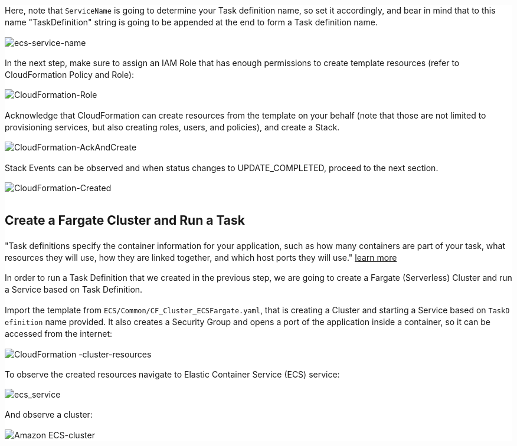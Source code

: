 Here, note that `ServiceName` is going to determine your Task definition name, so set it accordingly, and bear in mind that to this name "TaskDefinition" string is going to be appended at the end to form a Task definition name.

![ecs-service-name](https://user-images.githubusercontent.com/23483887/104922808-1908be00-5993-11eb-8544-e2a03f2e7411.png)

In the next step, make sure to assign an IAM Role that has enough permissions to create template resources (refer to CloudFormation Policy and Role):

![CloudFormation-Role](https://user-images.githubusercontent.com/23483887/101676585-43da2b00-3a53-11eb-8449-65964d507dd3.png)

Acknowledge that CloudFormation can create resources from the template on your behalf (note that those are not limited to provisioning services, but also creating roles, users, and policies), and create a Stack.

![CloudFormation-AckAndCreate](https://user-images.githubusercontent.com/23483887/101676206-c6161f80-3a52-11eb-9443-5617175429d5.png)

Stack Events can be observed and when status changes to UPDATE_COMPLETED, proceed to the next section.

![CloudFormation-Created](https://user-images.githubusercontent.com/23483887/101676729-771cba00-3a53-11eb-83e2-4150293adc32.png)


## Create a Fargate Cluster and Run a Task

"Task definitions specify the container information for your application, such as how many containers are part of your task, what resources they will use, how they are linked together, and which host ports they will use." [learn more](https://docs.aws.amazon.com/AmazonECS/latest/developerguide/task_definitions.html)

In order to run a Task Definition that we created in the previous step, we are going to create a Fargate (Serverless) Cluster and run a Service based on Task Definition. 

Import the template from `ECS/Common/CF_Cluster_ECSFargate.yaml`, that is creating a Cluster and starting a Service based on `TaskDefinition` name provided. It also creates a Security Group and opens a port of the application inside a container, so it can be accessed from the internet:

<img width="1291" alt="CloudFormation -cluster-resources" src="https://user-images.githubusercontent.com/23483887/104924751-c8469480-5995-11eb-8343-e2ec4b6a5fcd.png">

To observe the created resources navigate to Elastic Container Service (ECS) service:

![ecs_service](https://user-images.githubusercontent.com/23483887/104918727-15723880-598d-11eb-9ed1-1f33373ef0bb.png)

And observe a cluster:

<img width="1033" alt="Amazon ECS-cluster" src="https://user-images.githubusercontent.com/23483887/104924960-13f93e00-5996-11eb-86af-f21354f2e4f3.png">




